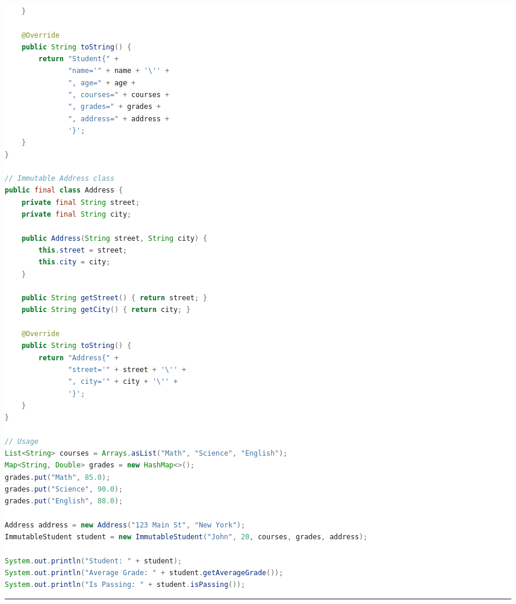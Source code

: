   ```java
      }
      
      @Override
      public String toString() {
          return "Student{" +
                 "name='" + name + '\'' +
                 ", age=" + age +
                 ", courses=" + courses +
                 ", grades=" + grades +
                 ", address=" + address +
                 '}';
      }
  }
  
  // Immutable Address class
  public final class Address {
      private final String street;
      private final String city;
      
      public Address(String street, String city) {
          this.street = street;
          this.city = city;
      }
      
      public String getStreet() { return street; }
      public String getCity() { return city; }
      
      @Override
      public String toString() {
          return "Address{" +
                 "street='" + street + '\'' +
                 ", city='" + city + '\'' +
                 '}';
      }
  }
  
  // Usage
  List<String> courses = Arrays.asList("Math", "Science", "English");
  Map<String, Double> grades = new HashMap<>();
  grades.put("Math", 85.0);
  grades.put("Science", 90.0);
  grades.put("English", 88.0);
  
  Address address = new Address("123 Main St", "New York");
  ImmutableStudent student = new ImmutableStudent("John", 20, courses, grades, address);
  
  System.out.println("Student: " + student);
  System.out.println("Average Grade: " + student.getAverageGrade());
  System.out.println("Is Passing: " + student.isPassing());
  ```

---